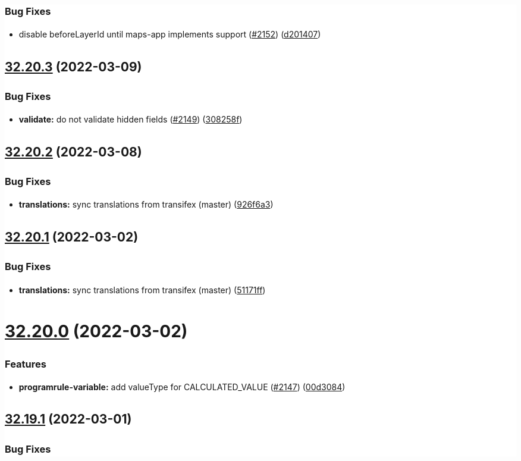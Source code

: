 
### Bug Fixes

* disable beforeLayerId until maps-app implements support ([#2152](https://github.com/dhis2/maintenance-app/issues/2152)) ([d201407](https://github.com/dhis2/maintenance-app/commit/d2014075c77ffb637c98ce2695a1a043ea7b6e77))

## [32.20.3](https://github.com/dhis2/maintenance-app/compare/v32.20.2...v32.20.3) (2022-03-09)


### Bug Fixes

* **validate:** do not validate hidden fields ([#2149](https://github.com/dhis2/maintenance-app/issues/2149)) ([308258f](https://github.com/dhis2/maintenance-app/commit/308258f3226dcf6e6b01606bf00b9791b4a5b44b))

## [32.20.2](https://github.com/dhis2/maintenance-app/compare/v32.20.1...v32.20.2) (2022-03-08)


### Bug Fixes

* **translations:** sync translations from transifex (master) ([926f6a3](https://github.com/dhis2/maintenance-app/commit/926f6a3094d1e504286e25cde080666586752ddb))

## [32.20.1](https://github.com/dhis2/maintenance-app/compare/v32.20.0...v32.20.1) (2022-03-02)


### Bug Fixes

* **translations:** sync translations from transifex (master) ([51171ff](https://github.com/dhis2/maintenance-app/commit/51171fff801dcac97131cdbb27934a867d4fda0f))

# [32.20.0](https://github.com/dhis2/maintenance-app/compare/v32.19.1...v32.20.0) (2022-03-02)


### Features

* **programrule-variable:** add valueType for CALCULATED_VALUE ([#2147](https://github.com/dhis2/maintenance-app/issues/2147)) ([00d3084](https://github.com/dhis2/maintenance-app/commit/00d30847ccd89971cc28dbfab3890cd9596deaa4))

## [32.19.1](https://github.com/dhis2/maintenance-app/compare/v32.19.0...v32.19.1) (2022-03-01)


### Bug Fixes
